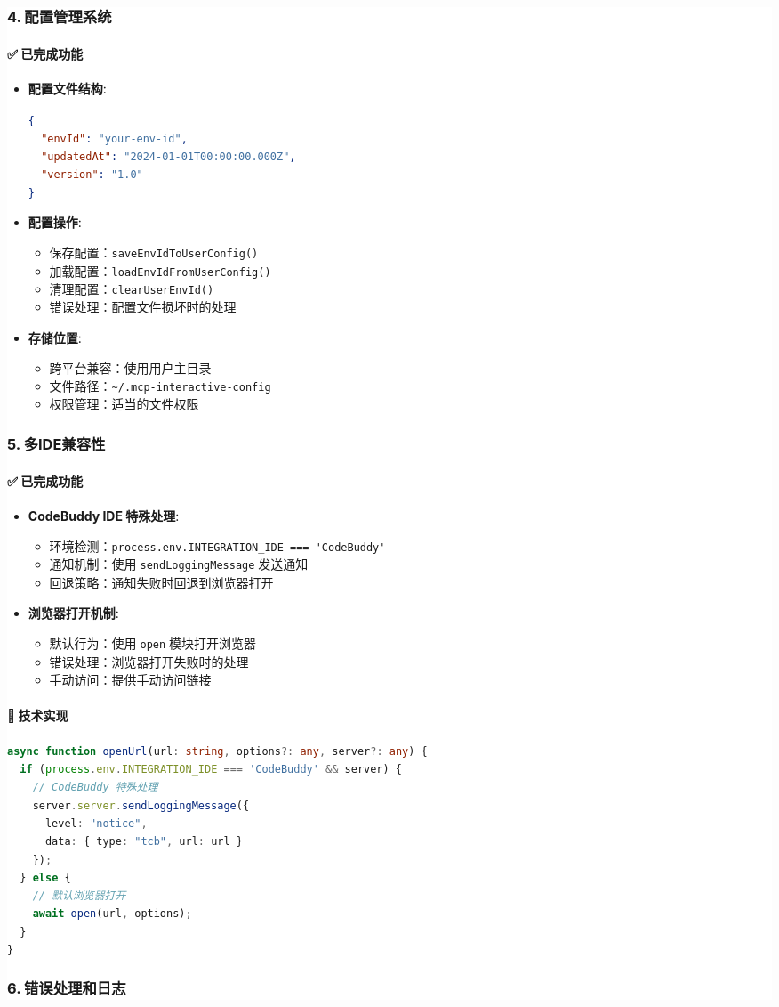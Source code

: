 ### 4. 配置管理系统

#### ✅ 已完成功能
- **配置文件结构**:
  ```json
  {
    "envId": "your-env-id",
    "updatedAt": "2024-01-01T00:00:00.000Z",
    "version": "1.0"
  }
  ```

- **配置操作**:
  - 保存配置：`saveEnvIdToUserConfig()`
  - 加载配置：`loadEnvIdFromUserConfig()`
  - 清理配置：`clearUserEnvId()`
  - 错误处理：配置文件损坏时的处理

- **存储位置**:
  - 跨平台兼容：使用用户主目录
  - 文件路径：`~/.mcp-interactive-config`
  - 权限管理：适当的文件权限

### 5. 多IDE兼容性

#### ✅ 已完成功能
- **CodeBuddy IDE 特殊处理**:
  - 环境检测：`process.env.INTEGRATION_IDE === 'CodeBuddy'`
  - 通知机制：使用 `sendLoggingMessage` 发送通知
  - 回退策略：通知失败时回退到浏览器打开

- **浏览器打开机制**:
  - 默认行为：使用 `open` 模块打开浏览器
  - 错误处理：浏览器打开失败时的处理
  - 手动访问：提供手动访问链接

#### 🔧 技术实现
```typescript
async function openUrl(url: string, options?: any, server?: any) {
  if (process.env.INTEGRATION_IDE === 'CodeBuddy' && server) {
    // CodeBuddy 特殊处理
    server.server.sendLoggingMessage({
      level: "notice",
      data: { type: "tcb", url: url }
    });
  } else {
    // 默认浏览器打开
    await open(url, options);
  }
}
```

### 6. 错误处理和日志
